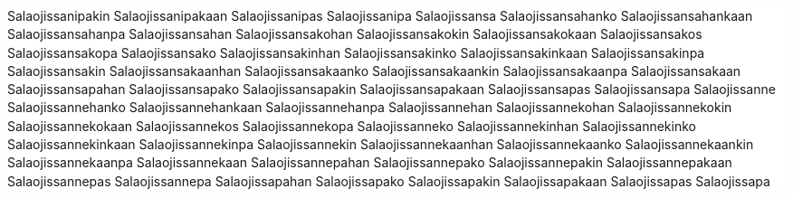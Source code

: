 Salaojissanipakin
Salaojissanipakaan
Salaojissanipas
Salaojissanipa
Salaojissansa
Salaojissansahanko
Salaojissansahankaan
Salaojissansahanpa
Salaojissansahan
Salaojissansakohan
Salaojissansakokin
Salaojissansakokaan
Salaojissansakos
Salaojissansakopa
Salaojissansako
Salaojissansakinhan
Salaojissansakinko
Salaojissansakinkaan
Salaojissansakinpa
Salaojissansakin
Salaojissansakaanhan
Salaojissansakaanko
Salaojissansakaankin
Salaojissansakaanpa
Salaojissansakaan
Salaojissansapahan
Salaojissansapako
Salaojissansapakin
Salaojissansapakaan
Salaojissansapas
Salaojissansapa
Salaojissanne
Salaojissannehanko
Salaojissannehankaan
Salaojissannehanpa
Salaojissannehan
Salaojissannekohan
Salaojissannekokin
Salaojissannekokaan
Salaojissannekos
Salaojissannekopa
Salaojissanneko
Salaojissannekinhan
Salaojissannekinko
Salaojissannekinkaan
Salaojissannekinpa
Salaojissannekin
Salaojissannekaanhan
Salaojissannekaanko
Salaojissannekaankin
Salaojissannekaanpa
Salaojissannekaan
Salaojissannepahan
Salaojissannepako
Salaojissannepakin
Salaojissannepakaan
Salaojissannepas
Salaojissannepa
Salaojissapahan
Salaojissapako
Salaojissapakin
Salaojissapakaan
Salaojissapas
Salaojissapa